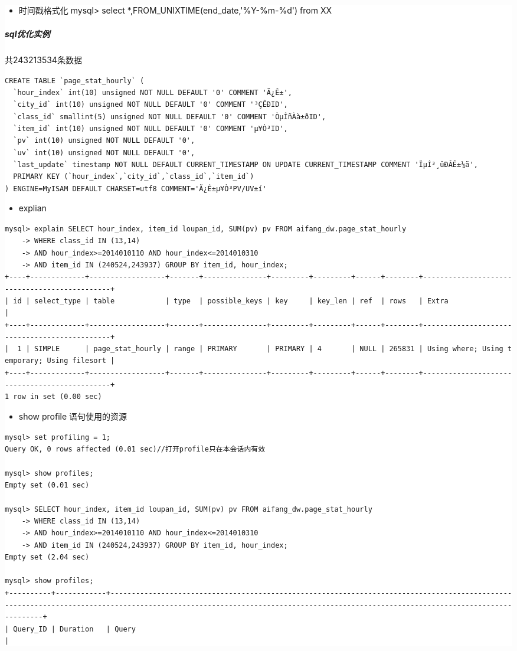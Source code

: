 * 时间戳格式化
mysql> select *,FROM_UNIXTIME(end_date,'%Y-%m-%d') from XX




##### sql优化实例

共243213534条数据

```
CREATE TABLE `page_stat_hourly` (
  `hour_index` int(10) unsigned NOT NULL DEFAULT '0' COMMENT 'Ã¿Ê±',
  `city_id` int(10) unsigned NOT NULL DEFAULT '0' COMMENT '³ÇÊÐID',
  `class_id` smallint(5) unsigned NOT NULL DEFAULT '0' COMMENT 'ÒµÎñÀà±ðID',
  `item_id` int(10) unsigned NOT NULL DEFAULT '0' COMMENT 'µ¥Ò³ID',
  `pv` int(10) unsigned NOT NULL DEFAULT '0',
  `uv` int(10) unsigned NOT NULL DEFAULT '0',
  `last_update` timestamp NOT NULL DEFAULT CURRENT_TIMESTAMP ON UPDATE CURRENT_TIMESTAMP COMMENT 'ÏµÍ³¸üÐÂÊ±¼ä',
  PRIMARY KEY (`hour_index`,`city_id`,`class_id`,`item_id`)
) ENGINE=MyISAM DEFAULT CHARSET=utf8 COMMENT='Ã¿Ê±µ¥Ò³PV/UV±í'

```

* explian
```
mysql> explain SELECT hour_index, item_id loupan_id, SUM(pv) pv FROM aifang_dw.page_stat_hourly 
    -> WHERE class_id IN (13,14) 
    -> AND hour_index>=2014010110 AND hour_index<=2014010310
    -> AND item_id IN (240524,243937) GROUP BY item_id, hour_index;
+----+-------------+------------------+-------+---------------+---------+---------+------+--------+----------------------------------------------+
| id | select_type | table            | type  | possible_keys | key     | key_len | ref  | rows   | Extra                                        |
+----+-------------+------------------+-------+---------------+---------+---------+------+--------+----------------------------------------------+
|  1 | SIMPLE      | page_stat_hourly | range | PRIMARY       | PRIMARY | 4       | NULL | 265831 | Using where; Using temporary; Using filesort |
+----+-------------+------------------+-------+---------------+---------+---------+------+--------+----------------------------------------------+
1 row in set (0.00 sec)

```





* show profile 语句使用的资源
```
mysql> set profiling = 1;
Query OK, 0 rows affected (0.01 sec)//打开profile只在本会话内有效

mysql> show profiles;
Empty set (0.01 sec)

mysql> SELECT hour_index, item_id loupan_id, SUM(pv) pv FROM aifang_dw.page_stat_hourly 
    -> WHERE class_id IN (13,14) 
    -> AND hour_index>=2014010110 AND hour_index<=2014010310
    -> AND item_id IN (240524,243937) GROUP BY item_id, hour_index;
Empty set (2.04 sec)

mysql> show profiles;
+----------+------------+--------------------------------------------------------------------------------------------------------------------------------------------------------------------------------------------------------------------------------+
| Query_ID | Duration   | Query                                                                                                                                                                                                                          |
```